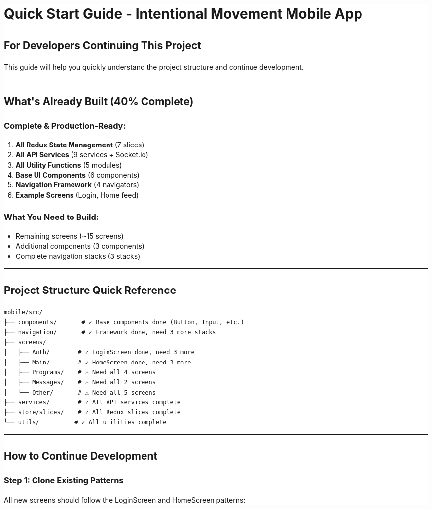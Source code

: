 # Quick Start Guide - Intentional Movement Mobile App

## For Developers Continuing This Project

This guide will help you quickly understand the project structure and continue development.

---

## What's Already Built (40% Complete)

### Complete & Production-Ready:
1. **All Redux State Management** (7 slices)
2. **All API Services** (9 services + Socket.io)
3. **All Utility Functions** (5 modules)
4. **Base UI Components** (6 components)
5. **Navigation Framework** (4 navigators)
6. **Example Screens** (Login, Home feed)

### What You Need to Build:
- Remaining screens (~15 screens)
- Additional components (3 components)
- Complete navigation stacks (3 stacks)

---

## Project Structure Quick Reference

```
mobile/src/
├── components/       # ✓ Base components done (Button, Input, etc.)
├── navigation/       # ✓ Framework done, need 3 more stacks
├── screens/
│   ├── Auth/        # ✓ LoginScreen done, need 3 more
│   ├── Main/        # ✓ HomeScreen done, need 3 more
│   ├── Programs/    # ⚠ Need all 4 screens
│   ├── Messages/    # ⚠ Need all 2 screens
│   └── Other/       # ⚠ Need all 5 screens
├── services/        # ✓ All API services complete
├── store/slices/    # ✓ All Redux slices complete
└── utils/          # ✓ All utilities complete
```

---

## How to Continue Development

### Step 1: Clone Existing Patterns

All new screens should follow the LoginScreen and HomeScreen patterns:
